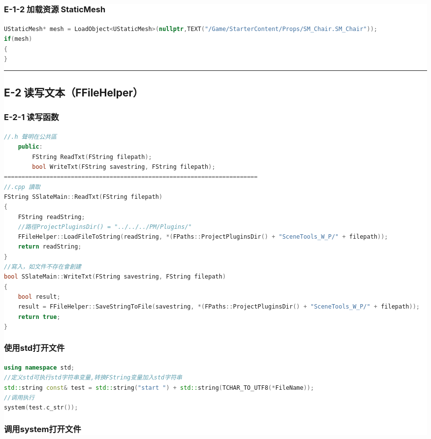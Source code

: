 ### E-1-2 加载资源 StaticMesh

```cpp
UStaticMesh* mesh = LoadObject<UStaticMesh>(nullptr,TEXT("/Game/StarterContent/Props/SM_Chair.SM_Chair"));
if(mesh)
{
}
```

---

## E-2 读写文本（FFileHelper）

### E-2-1 读写函数

```cpp
//.h 聲明在公共區
    public:
        FString ReadTxt(FString filepath);
        bool WriteTxt(FString savestring, FString filepath);
========================================================================
//.cpp 讀取
FString SSlateMain::ReadTxt(FString filepath)
{
    FString readString;
    //路徑ProjectPluginsDir() = "../../../PM/Plugins/"
    FFileHelper::LoadFileToString(readString, *(FPaths::ProjectPluginsDir() + "SceneTools_W_P/" + filepath));
    return readString;
}
//寫入，如文件不存在會創建
bool SSlateMain::WriteTxt(FString savestring, FString filepath)
{
    bool result;
    result = FFileHelper::SaveStringToFile(savestring, *(FPaths::ProjectPluginsDir() + "SceneTools_W_P/" + filepath));
    return true;
}
```

### 使用std打开文件

```cpp
using namespace std;
//定义std可执行std字符串变量,转换FString变量加入std字符串
std::string const& test = std::string("start ") + std::string(TCHAR_TO_UTF8(*FileName));
//调用执行
system(test.c_str());
```

### 调用system打开文件
